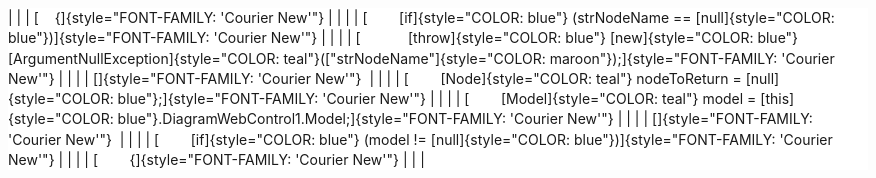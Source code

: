|                                                                                                                                                                                                                                                                                                          |
| [    {]{style="FONT-FAMILY: 'Courier New'"}                                                                                                                                                                                                                                                              |
|                                                                                                                                                                                                                                                                                                          |
| [        [if]{style="COLOR: blue"} (strNodeName == [null]{style="COLOR: blue"})]{style="FONT-FAMILY: 'Courier New'"}                                                                                                                                                                                     |
|                                                                                                                                                                                                                                                                                                          |
| [            [throw]{style="COLOR: blue"} [new]{style="COLOR: blue"} [ArgumentNullException]{style="COLOR: teal"}([\"strNodeName\"]{style="COLOR: maroon"});]{style="FONT-FAMILY: 'Courier New'"}                                                                                                        |
|                                                                                                                                                                                                                                                                                                          |
| []{style="FONT-FAMILY: 'Courier New'"}                                                                                                                                                                                                                                                                   |
|                                                                                                                                                                                                                                                                                                          |
| [        [Node]{style="COLOR: teal"} nodeToReturn = [null]{style="COLOR: blue"};]{style="FONT-FAMILY: 'Courier New'"}                                                                                                                                                                                    |
|                                                                                                                                                                                                                                                                                                          |
| [        [Model]{style="COLOR: teal"} model = [this]{style="COLOR: blue"}.DiagramWebControl1.Model;]{style="FONT-FAMILY: 'Courier New'"}                                                                                                                                                                 |
|                                                                                                                                                                                                                                                                                                          |
| []{style="FONT-FAMILY: 'Courier New'"}                                                                                                                                                                                                                                                                   |
|                                                                                                                                                                                                                                                                                                          |
| [        [if]{style="COLOR: blue"} (model != [null]{style="COLOR: blue"})]{style="FONT-FAMILY: 'Courier New'"}                                                                                                                                                                                           |
|                                                                                                                                                                                                                                                                                                          |
| [        {]{style="FONT-FAMILY: 'Courier New'"}                                                                                                                                                                                                                                                          |
|                                                                                                                                                                                                                                                                                                          |
